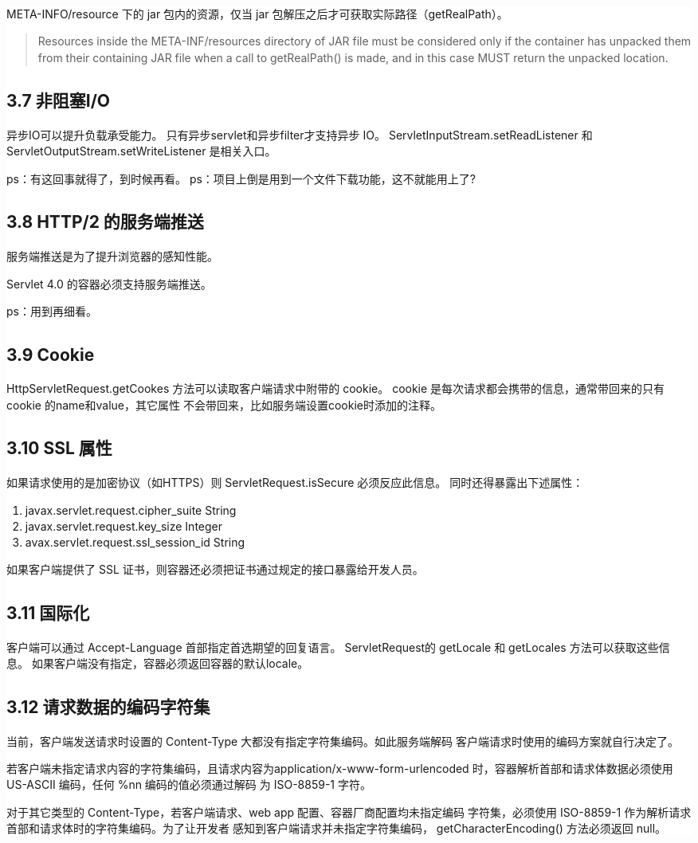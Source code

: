 META-INFO/resource 下的 jar 包内的资源，仅当 jar 包解压之后才可获取实际路径（getRealPath）。
> Resources inside the META-INF/resources directory of JAR file must be considered
only if the container has unpacked them from their containing JAR file when a call to
getRealPath() is made, and in this case MUST return the unpacked location.

## 3.7 非阻塞I/O
异步IO可以提升负载承受能力。
只有异步servlet和异步filter才支持异步 IO。
ServletInputStream.setReadListener 和 ServletOutputStream.setWriteListener 是相关入口。

ps：有这回事就得了，到时候再看。
ps：项目上倒是用到一个文件下载功能，这不就能用上了?
## 3.8 HTTP/2 的服务端推送
服务端推送是为了提升浏览器的感知性能。

Servlet 4.0 的容器必须支持服务端推送。

ps：用到再细看。
## 3.9 Cookie
HttpServletRequest.getCookes 方法可以读取客户端请求中附带的 cookie。
cookie 是每次请求都会携带的信息，通常带回来的只有 cookie 的name和value，其它属性
不会带回来，比如服务端设置cookie时添加的注释。

## 3.10 SSL 属性
如果请求使用的是加密协议（如HTTPS）则 ServletRequest.isSecure 必须反应此信息。
同时还得暴露出下述属性：
1.  javax.servlet.request.cipher_suite      String
2.  javax.servlet.request.key_size          Integer
3.  avax.servlet.request.ssl_session_id     String

如果客户端提供了 SSL 证书，则容器还必须把证书通过规定的接口暴露给开发人员。

## 3.11 国际化
客户端可以通过 Accept-Language 首部指定首选期望的回复语言。
ServletRequest的 getLocale 和 getLocales 方法可以获取这些信息。
如果客户端没有指定，容器必须返回容器的默认locale。

## 3.12 请求数据的编码字符集
当前，客户端发送请求时设置的 Content-Type 大都没有指定字符集编码。如此服务端解码
客户端请求时使用的编码方案就自行决定了。

若客户端未指定请求内容的字符集编码，且请求内容为application/x-www-form-urlencoded
时，容器解析首部和请求体数据必须使用 US-ASCII 编码，任何 %nn 编码的值必须通过解码
为 ISO-8859-1 字符。

对于其它类型的 Content-Type，若客户端请求、web app 配置、容器厂商配置均未指定编码
字符集，必须使用 ISO-8859-1 作为解析请求首部和请求体时的字符集编码。为了让开发者
感知到客户端请求并未指定字符集编码， getCharacterEncoding() 方法必须返回 null。
